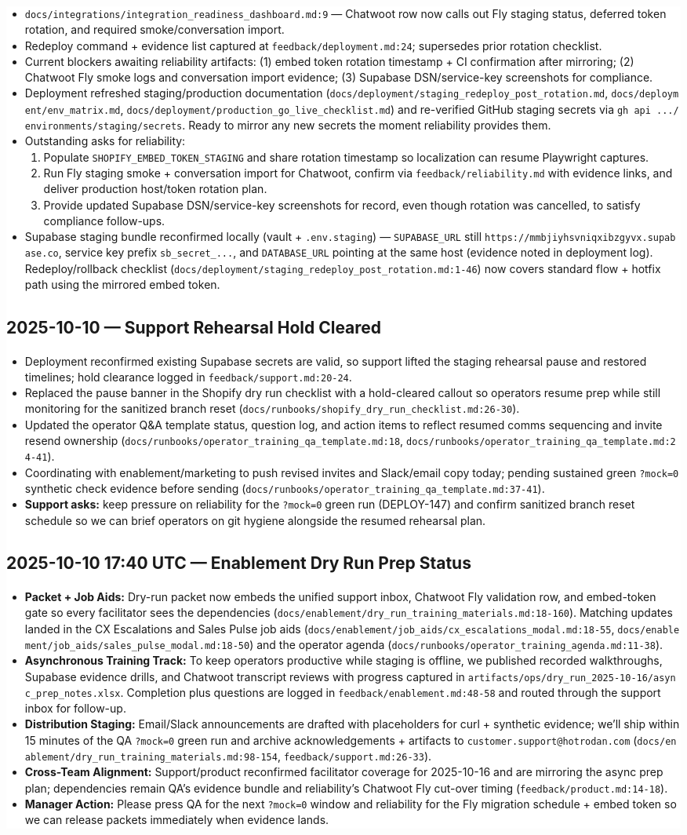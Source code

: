   - `docs/integrations/integration_readiness_dashboard.md:9` — Chatwoot row now calls out Fly staging status, deferred token rotation, and required smoke/conversation import.
  - Redeploy command + evidence list captured at `feedback/deployment.md:24`; supersedes prior rotation checklist.
- Current blockers awaiting reliability artifacts: (1) embed token rotation timestamp + CI confirmation after mirroring; (2) Chatwoot Fly smoke logs and conversation import evidence; (3) Supabase DSN/service-key screenshots for compliance.
- Deployment refreshed staging/production documentation (`docs/deployment/staging_redeploy_post_rotation.md`, `docs/deployment/env_matrix.md`, `docs/deployment/production_go_live_checklist.md`) and re-verified GitHub staging secrets via `gh api .../environments/staging/secrets`. Ready to mirror any new secrets the moment reliability provides them.
- Outstanding asks for reliability:
  1. Populate `SHOPIFY_EMBED_TOKEN_STAGING` and share rotation timestamp so localization can resume Playwright captures.
  2. Run Fly staging smoke + conversation import for Chatwoot, confirm via `feedback/reliability.md` with evidence links, and deliver production host/token rotation plan.
  3. Provide updated Supabase DSN/service-key screenshots for record, even though rotation was cancelled, to satisfy compliance follow-ups.
- Supabase staging bundle reconfirmed locally (vault + `.env.staging`) — `SUPABASE_URL` still `https://mmbjiyhsvniqxibzgyvx.supabase.co`, service key prefix `sb_secret_...`, and `DATABASE_URL` pointing at the same host (evidence noted in deployment log). Redeploy/rollback checklist (`docs/deployment/staging_redeploy_post_rotation.md:1-46`) now covers standard flow + hotfix path using the mirrored embed token.

## 2025-10-10 — Support Rehearsal Hold Cleared

- Deployment reconfirmed existing Supabase secrets are valid, so support lifted the staging rehearsal pause and restored timelines; hold clearance logged in `feedback/support.md:20-24`.
- Replaced the pause banner in the Shopify dry run checklist with a hold-cleared callout so operators resume prep while still monitoring for the sanitized branch reset (`docs/runbooks/shopify_dry_run_checklist.md:26-30`).
- Updated the operator Q&A template status, question log, and action items to reflect resumed comms sequencing and invite resend ownership (`docs/runbooks/operator_training_qa_template.md:18`, `docs/runbooks/operator_training_qa_template.md:24-41`).
- Coordinating with enablement/marketing to push revised invites and Slack/email copy today; pending sustained green `?mock=0` synthetic check evidence before sending (`docs/runbooks/operator_training_qa_template.md:37-41`).
- **Support asks:** keep pressure on reliability for the `?mock=0` green run (DEPLOY-147) and confirm sanitized branch reset schedule so we can brief operators on git hygiene alongside the resumed rehearsal plan.

## 2025-10-10 17:40 UTC — Enablement Dry Run Prep Status

- **Packet + Job Aids:** Dry-run packet now embeds the unified support inbox, Chatwoot Fly validation row, and embed-token gate so every facilitator sees the dependencies (`docs/enablement/dry_run_training_materials.md:18-160`). Matching updates landed in the CX Escalations and Sales Pulse job aids (`docs/enablement/job_aids/cx_escalations_modal.md:18-55`, `docs/enablement/job_aids/sales_pulse_modal.md:18-50`) and the operator agenda (`docs/runbooks/operator_training_agenda.md:11-38`).
- **Asynchronous Training Track:** To keep operators productive while staging is offline, we published recorded walkthroughs, Supabase evidence drills, and Chatwoot transcript reviews with progress captured in `artifacts/ops/dry_run_2025-10-16/async_prep_notes.xlsx`. Completion plus questions are logged in `feedback/enablement.md:48-58` and routed through the support inbox for follow-up.
- **Distribution Staging:** Email/Slack announcements are drafted with placeholders for curl + synthetic evidence; we’ll ship within 15 minutes of the QA `?mock=0` green run and archive acknowledgements + artifacts to `customer.support@hotrodan.com` (`docs/enablement/dry_run_training_materials.md:98-154`, `feedback/support.md:26-33`).
- **Cross-Team Alignment:** Support/product reconfirmed facilitator coverage for 2025-10-16 and are mirroring the async prep plan; dependencies remain QA’s evidence bundle and reliability’s Chatwoot Fly cut-over timing (`feedback/product.md:14-18`).
- **Manager Action:** Please press QA for the next `?mock=0` window and reliability for the Fly migration schedule + embed token so we can release packets immediately when evidence lands.
